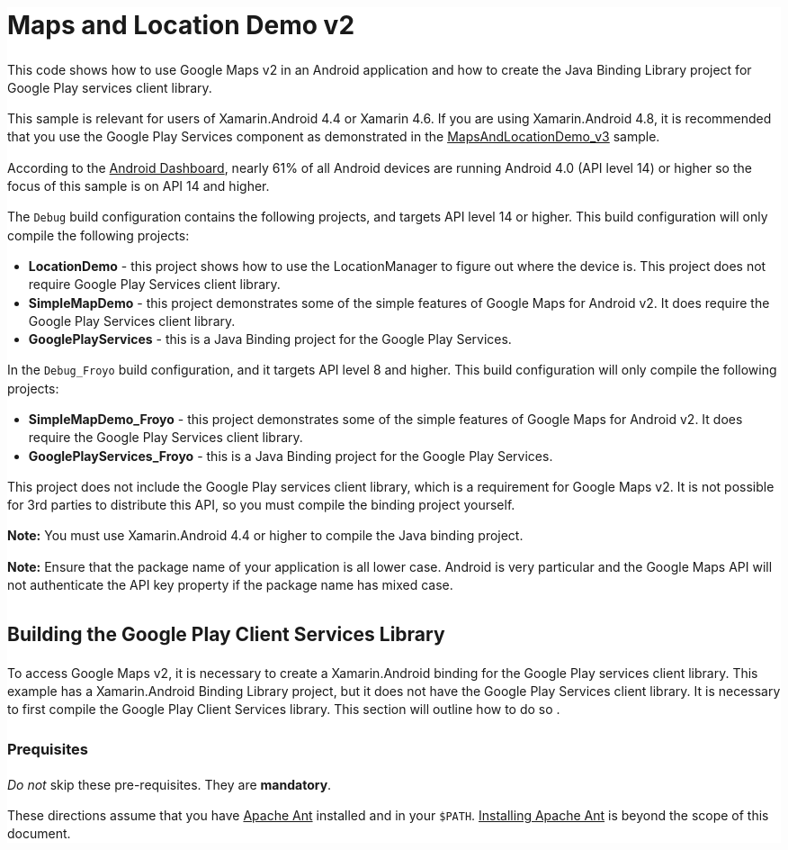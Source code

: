 Maps and Location Demo v2
=========================

This code shows how to use Google Maps v2 in an Android application and how to create the Java Binding Library project for Google Play services client library.

This sample is relevant for users of Xamarin.Android 4.4 or Xamarin 4.6. If you are using Xamarin.Android 4.8, it is recommended that you use the Google Play Services component as demonstrated in the [MapsAndLocationDemo_v3](https://github.com/xamarin/monodroid-samples/tree/master/MapsAndLocationDemo_v3) sample.

According to the [Android Dashboard](http://developer.android.com/about/dashboards/index.html), nearly 61% of all Android devices are running Android 4.0 (API level 14) or higher so the focus of this sample is on API 14 and higher.

The `Debug` build configuration contains the following projects, and targets API level 14 or higher. This build configuration will only compile the following projects:

* **LocationDemo** - this project shows how to use the LocationManager to figure out where the device is. This project does not require Google Play Services client library.
* **SimpleMapDemo** - this project demonstrates some of the simple features of Google Maps for Android v2. It does require the Google Play Services client library.
* **GooglePlayServices** - this is a Java Binding project for the Google Play Services.

In the `Debug_Froyo` build configuration, and it targets API level 8 and higher. This build configuration will only compile the following projects:

* **SimpleMapDemo_Froyo** - this project demonstrates some of the simple features of Google Maps for Android v2. It does require the Google Play Services client library. 
* **GooglePlayServices_Froyo** - this is a Java Binding project for the Google Play Services.

This project does not include the Google Play services client library, which is a requirement for Google Maps v2. It is not possible for 3rd parties to distribute this API, so you must compile the binding project yourself.

**Note:** You must use Xamarin.Android 4.4 or higher to compile the Java binding project.

**Note:** Ensure that the package name of your application is all lower case. Android is very particular and the Google Maps API will not authenticate the API key property if the package name has mixed case.


Building the Google Play Client Services Library
------------------------------------------------

To access Google Maps v2, it is necessary to create a Xamarin.Android binding for the Google Play services client library. This example has a Xamarin.Android Binding Library project, but it does not have the Google Play Services client library. It is necessary to first compile the Google Play Client Services library. This section will outline how to do so .

### Prequisites

*Do not* skip these pre-requisites. They are **mandatory**.

These directions assume that you have [Apache Ant](http://ant.apache.org/) installed and in your `$PATH`. [Installing Apache Ant](http://ant.apache.org/manual/install.html) is beyond the scope of this document.
